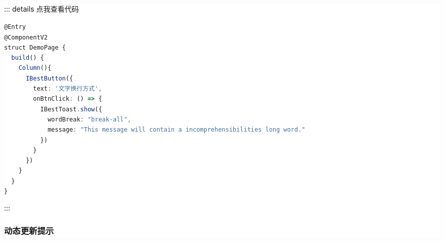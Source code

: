 ::: details 点我查看代码
```ts
@Entry
@ComponentV2
struct DemoPage {
  build() {
    Column(){
      IBestButton({
        text: '文字换行方式',
        onBtnClick: () => {
          IBestToast.show({
            wordBreak: "break-all",
            message: "This message will contain a incomprehensibilities long word."
          })
        }
      })
    }
  }
}
```
:::

### 动态更新提示
